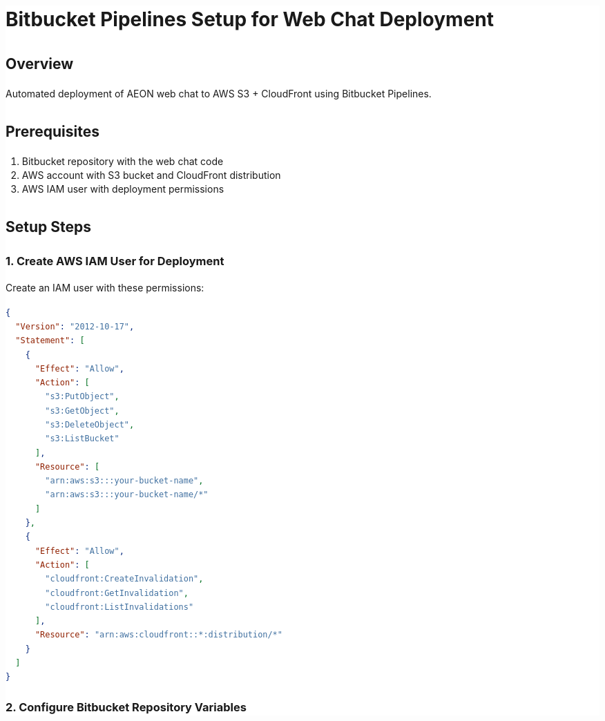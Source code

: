 # Bitbucket Pipelines Setup for Web Chat Deployment

## Overview

Automated deployment of AEON web chat to AWS S3 + CloudFront using Bitbucket Pipelines.

## Prerequisites

1. Bitbucket repository with the web chat code
2. AWS account with S3 bucket and CloudFront distribution
3. AWS IAM user with deployment permissions

## Setup Steps

### 1. Create AWS IAM User for Deployment

Create an IAM user with these permissions:

```json
{
  "Version": "2012-10-17",
  "Statement": [
    {
      "Effect": "Allow",
      "Action": [
        "s3:PutObject",
        "s3:GetObject",
        "s3:DeleteObject",
        "s3:ListBucket"
      ],
      "Resource": [
        "arn:aws:s3:::your-bucket-name",
        "arn:aws:s3:::your-bucket-name/*"
      ]
    },
    {
      "Effect": "Allow",
      "Action": [
        "cloudfront:CreateInvalidation",
        "cloudfront:GetInvalidation",
        "cloudfront:ListInvalidations"
      ],
      "Resource": "arn:aws:cloudfront::*:distribution/*"
    }
  ]
}
```

### 2. Configure Bitbucket Repository Variables
